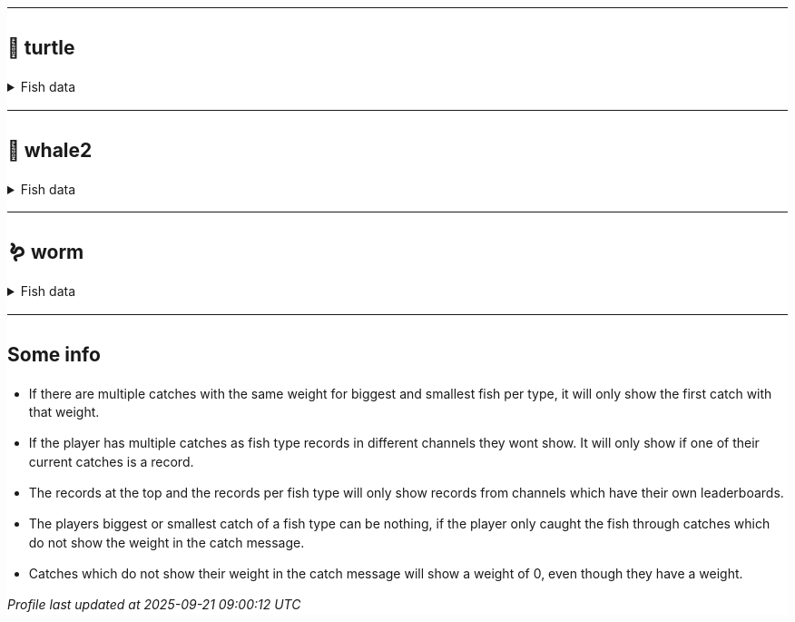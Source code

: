 ---------------

## 🐢 turtle

<details><summary>Fish data</summary></details>

---------------

## 🐋 whale2

<details><summary>Fish data</summary></details>

---------------

## 🪱 worm

<details><summary>Fish data</summary></details>

---------------
## Some info

*  If there are multiple catches with the same weight for biggest and smallest fish per type, it will only show the first catch with that weight.

*  If the player has multiple catches as fish type records in different channels they wont show. It will only show if one of their current catches is a record.

*  The records at the top and the records per fish type will only show records from channels which have their own leaderboards.

*  The players biggest or smallest catch of a fish type can be nothing, if the player only caught the fish through catches which do not show the weight in the catch message.

*  Catches which do not show their weight in the catch message will show a weight of 0, even though they have a weight.

_Profile last updated at 2025-09-21 09:00:12 UTC_
